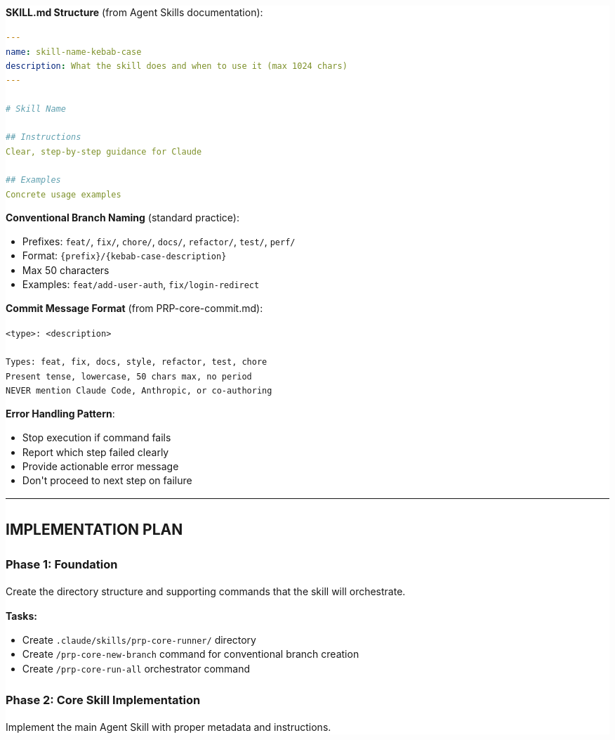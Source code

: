 **SKILL.md Structure** (from Agent Skills documentation):
```yaml
---
name: skill-name-kebab-case
description: What the skill does and when to use it (max 1024 chars)
---

# Skill Name

## Instructions
Clear, step-by-step guidance for Claude

## Examples
Concrete usage examples
```

**Conventional Branch Naming** (standard practice):
- Prefixes: `feat/`, `fix/`, `chore/`, `docs/`, `refactor/`, `test/`, `perf/`
- Format: `{prefix}/{kebab-case-description}`
- Max 50 characters
- Examples: `feat/add-user-auth`, `fix/login-redirect`

**Commit Message Format** (from PRP-core-commit.md):
```
<type>: <description>

Types: feat, fix, docs, style, refactor, test, chore
Present tense, lowercase, 50 chars max, no period
NEVER mention Claude Code, Anthropic, or co-authoring
```

**Error Handling Pattern**:
- Stop execution if command fails
- Report which step failed clearly
- Provide actionable error message
- Don't proceed to next step on failure

---

## IMPLEMENTATION PLAN

### Phase 1: Foundation

Create the directory structure and supporting commands that the skill will orchestrate.

**Tasks:**
- Create `.claude/skills/prp-core-runner/` directory
- Create `/prp-core-new-branch` command for conventional branch creation
- Create `/prp-core-run-all` orchestrator command

### Phase 2: Core Skill Implementation

Implement the main Agent Skill with proper metadata and instructions.
